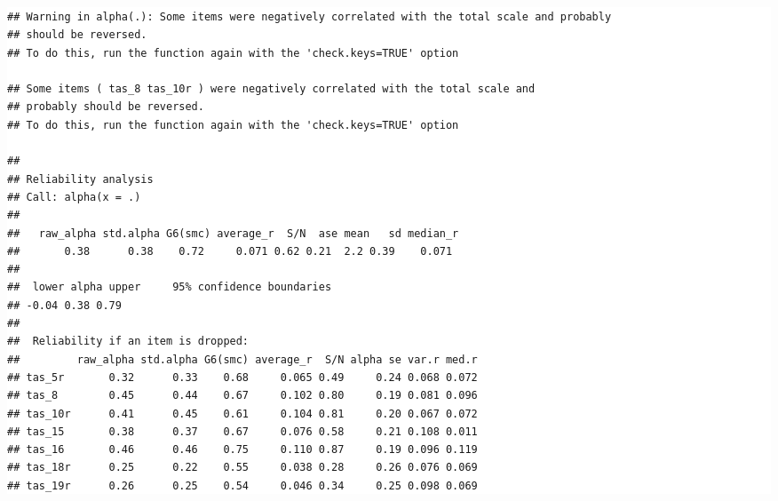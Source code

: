     ## Warning in alpha(.): Some items were negatively correlated with the total scale and probably 
    ## should be reversed.  
    ## To do this, run the function again with the 'check.keys=TRUE' option

    ## Some items ( tas_8 tas_10r ) were negatively correlated with the total scale and 
    ## probably should be reversed.  
    ## To do this, run the function again with the 'check.keys=TRUE' option

    ## 
    ## Reliability analysis   
    ## Call: alpha(x = .)
    ## 
    ##   raw_alpha std.alpha G6(smc) average_r  S/N  ase mean   sd median_r
    ##       0.38      0.38    0.72     0.071 0.62 0.21  2.2 0.39    0.071
    ## 
    ##  lower alpha upper     95% confidence boundaries
    ## -0.04 0.38 0.79 
    ## 
    ##  Reliability if an item is dropped:
    ##         raw_alpha std.alpha G6(smc) average_r  S/N alpha se var.r med.r
    ## tas_5r       0.32      0.33    0.68     0.065 0.49     0.24 0.068 0.072
    ## tas_8        0.45      0.44    0.67     0.102 0.80     0.19 0.081 0.096
    ## tas_10r      0.41      0.45    0.61     0.104 0.81     0.20 0.067 0.072
    ## tas_15       0.38      0.37    0.67     0.076 0.58     0.21 0.108 0.011
    ## tas_16       0.46      0.46    0.75     0.110 0.87     0.19 0.096 0.119
    ## tas_18r      0.25      0.22    0.55     0.038 0.28     0.26 0.076 0.069
    ## tas_19r      0.26      0.25    0.54     0.046 0.34     0.25 0.098 0.069